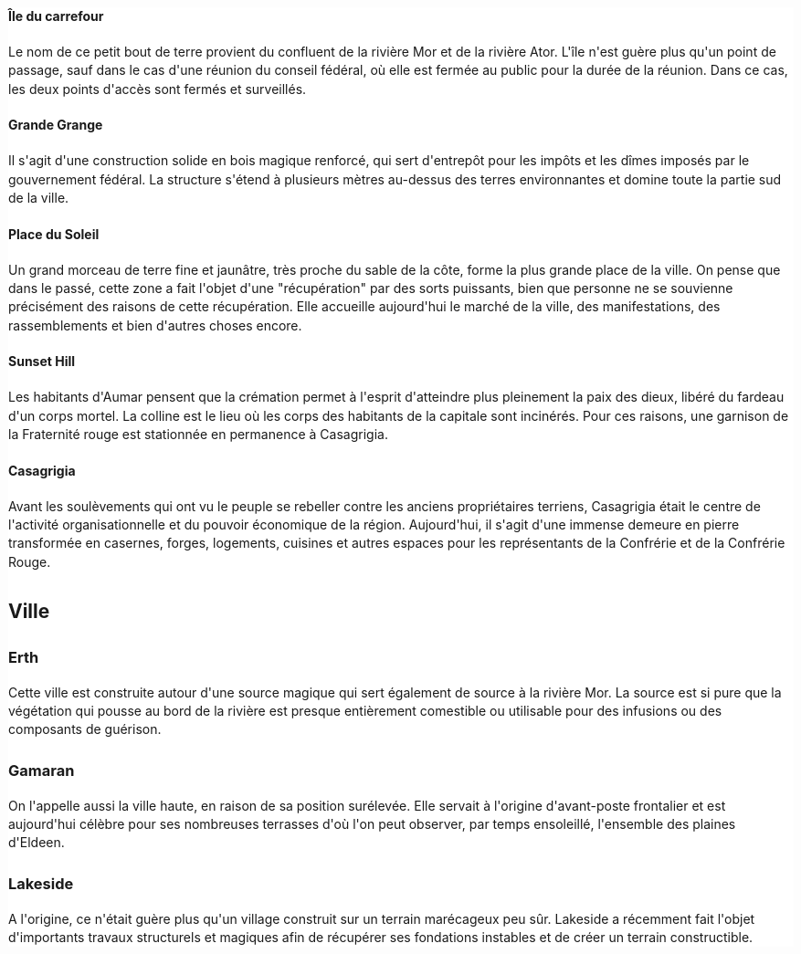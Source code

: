 #### Île du carrefour

Le nom de ce petit bout de terre provient du confluent de la rivière Mor et de la rivière Ator. L'île n'est guère plus qu'un point de passage, sauf dans le cas d'une réunion du conseil fédéral, où elle est fermée au public pour la durée de la réunion. Dans ce cas, les deux points d'accès sont fermés et surveillés.

#### Grande Grange

Il s'agit d'une construction solide en bois magique renforcé, qui sert d'entrepôt pour les impôts et les dîmes imposés par le gouvernement fédéral. La structure s'étend à plusieurs mètres au-dessus des terres environnantes et domine toute la partie sud de la ville.

#### Place du Soleil

Un grand morceau de terre fine et jaunâtre, très proche du sable de la côte, forme la plus grande place de la ville. On pense que dans le passé, cette zone a fait l'objet d'une "récupération" par des sorts puissants, bien que personne ne se souvienne précisément des raisons de cette récupération. Elle accueille aujourd'hui le marché de la ville, des manifestations, des rassemblements et bien d'autres choses encore.

#### Sunset Hill

Les habitants d'Aumar pensent que la crémation permet à l'esprit d'atteindre plus pleinement la paix des dieux, libéré du fardeau d'un corps mortel. La colline est le lieu où les corps des habitants de la capitale sont incinérés. Pour ces raisons, une garnison de la Fraternité rouge est stationnée en permanence à Casagrigia.

#### Casagrigia

Avant les soulèvements qui ont vu le peuple se rebeller contre les anciens propriétaires terriens, Casagrigia était le centre de l'activité organisationnelle et du pouvoir économique de la région. Aujourd'hui, il s'agit d'une immense demeure en pierre transformée en casernes, forges, logements, cuisines et autres espaces pour les représentants de la Confrérie et de la Confrérie Rouge.

## Ville

### Erth

Cette ville est construite autour d'une source magique qui sert également de source à la rivière Mor. La source est si pure que la végétation qui pousse au bord de la rivière est presque entièrement comestible ou utilisable pour des infusions ou des composants de guérison.

### Gamaran

On l'appelle aussi la ville haute, en raison de sa position surélevée. Elle servait à l'origine d'avant-poste frontalier et est aujourd'hui célèbre pour ses nombreuses terrasses d'où l'on peut observer, par temps ensoleillé, l'ensemble des plaines d'Eldeen.

### Lakeside

A l'origine, ce n'était guère plus qu'un village construit sur un terrain marécageux peu sûr. Lakeside a récemment fait l'objet d'importants travaux structurels et magiques afin de récupérer ses fondations instables et de créer un terrain constructible.
